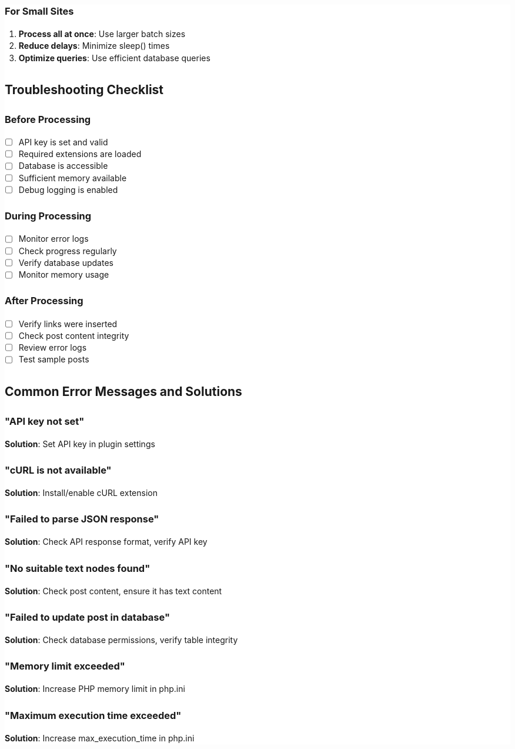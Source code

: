 ### For Small Sites
1. **Process all at once**: Use larger batch sizes
2. **Reduce delays**: Minimize sleep() times
3. **Optimize queries**: Use efficient database queries

## Troubleshooting Checklist

### Before Processing
- [ ] API key is set and valid
- [ ] Required extensions are loaded
- [ ] Database is accessible
- [ ] Sufficient memory available
- [ ] Debug logging is enabled

### During Processing
- [ ] Monitor error logs
- [ ] Check progress regularly
- [ ] Verify database updates
- [ ] Monitor memory usage

### After Processing
- [ ] Verify links were inserted
- [ ] Check post content integrity
- [ ] Review error logs
- [ ] Test sample posts

## Common Error Messages and Solutions

### "API key not set"
**Solution**: Set API key in plugin settings

### "cURL is not available"
**Solution**: Install/enable cURL extension

### "Failed to parse JSON response"
**Solution**: Check API response format, verify API key

### "No suitable text nodes found"
**Solution**: Check post content, ensure it has text content

### "Failed to update post in database"
**Solution**: Check database permissions, verify table integrity

### "Memory limit exceeded"
**Solution**: Increase PHP memory limit in php.ini

### "Maximum execution time exceeded"
**Solution**: Increase max_execution_time in php.ini
